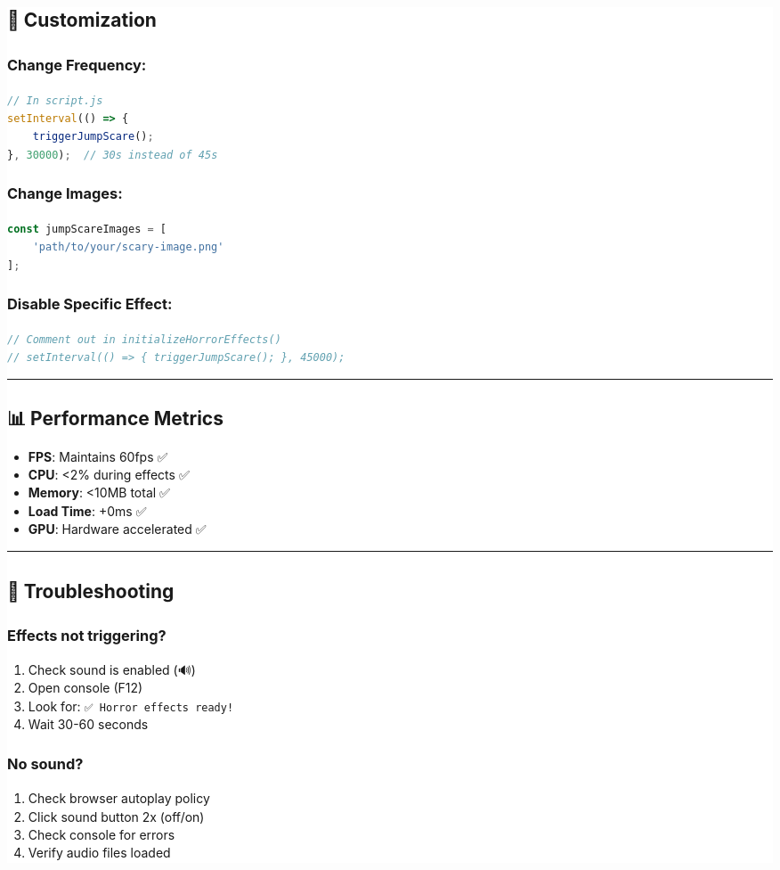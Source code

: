 
## 🔧 Customization

### Change Frequency:
```javascript
// In script.js
setInterval(() => {
    triggerJumpScare();
}, 30000);  // 30s instead of 45s
```

### Change Images:
```javascript
const jumpScareImages = [
    'path/to/your/scary-image.png'
];
```

### Disable Specific Effect:
```javascript
// Comment out in initializeHorrorEffects()
// setInterval(() => { triggerJumpScare(); }, 45000);
```

---

## 📊 Performance Metrics

- **FPS**: Maintains 60fps ✅
- **CPU**: <2% during effects ✅
- **Memory**: <10MB total ✅
- **Load Time**: +0ms ✅
- **GPU**: Hardware accelerated ✅

---

## 🐛 Troubleshooting

### Effects not triggering?
1. Check sound is enabled (🔊)
2. Open console (F12)
3. Look for: `✅ Horror effects ready!`
4. Wait 30-60 seconds

### No sound?
1. Check browser autoplay policy
2. Click sound button 2x (off/on)
3. Check console for errors
4. Verify audio files loaded
